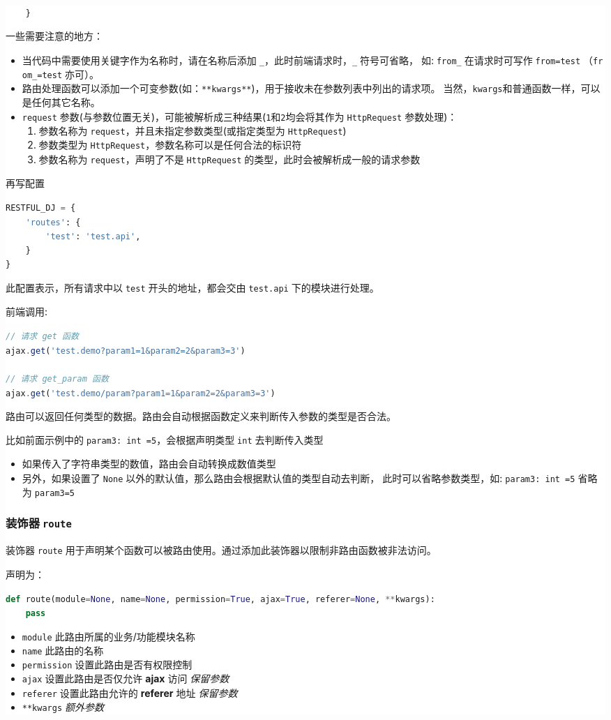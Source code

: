 ```python
    }

```

一些需要注意的地方：

- 当代码中需要使用关键字作为名称时，请在名称后添加 `_`，此时前端请求时，`_` 符号可省略，
如: `from_` 在请求时可写作 `from=test` （`from_=test` 亦可）。
- 路由处理函数可以添加一个可变参数(如：`**kwargs**`)，用于接收未在参数列表中列出的请求项。
当然，`kwargs`和普通函数一样，可以是任何其它名称。
- `request` 参数(与参数位置无关)，可能被解析成三种结果(`1`和`2`均会将其作为 `HttpRequest` 参数处理)：
    1. 参数名称为 `request`，并且未指定参数类型(或指定类型为 `HttpRequest`)
    2. 参数类型为 `HttpRequest`，参数名称可以是任何合法的标识符
    3. 参数名称为 `request`，声明了不是 `HttpRequest` 的类型，此时会被解析成一般的请求参数
    
    

再写配置

```python
RESTFUL_DJ = {
    'routes': {
        'test': 'test.api',
    }
}
```

此配置表示，所有请求中以 `test` 开头的地址，都会交由 `test.api` 下的模块进行处理。

前端调用:

```javascript
// 请求 get 函数
ajax.get('test.demo?param1=1&param2=2&param3=3')

// 请求 get_param 函数
ajax.get('test.demo/param?param1=1&param2=2&param3=3')
```

路由可以返回任何类型的数据。路由会自动根据函数定义来判断传入参数的类型是否合法。

比如前面示例中的 `param3: int =5`，会根据声明类型 `int` 去判断传入类型
- 如果传入了字符串类型的数值，路由会自动转换成数值类型
- 另外，如果设置了 `None` 以外的默认值，那么路由会根据默认值的类型自动去判断，
此时可以省略参数类型，如: `param3: int =5` 省略为 `param3=5`

### 装饰器 `route`

装饰器 `route` 用于声明某个函数可以被路由使用。通过添加此装饰器以限制非路由函数被非法访问。

声明为：

```python
def route(module=None, name=None, permission=True, ajax=True, referer=None, **kwargs):
    pass
```

- `module` 此路由所属的业务/功能模块名称
- `name` 此路由的名称
- `permission` 设置此路由是否有权限控制
- `ajax` 设置此路由是否仅允许 **ajax** 访问 *保留参数*
- `referer` 设置此路由允许的 **referer** 地址 *保留参数*
- `**kwargs` *额外参数*
